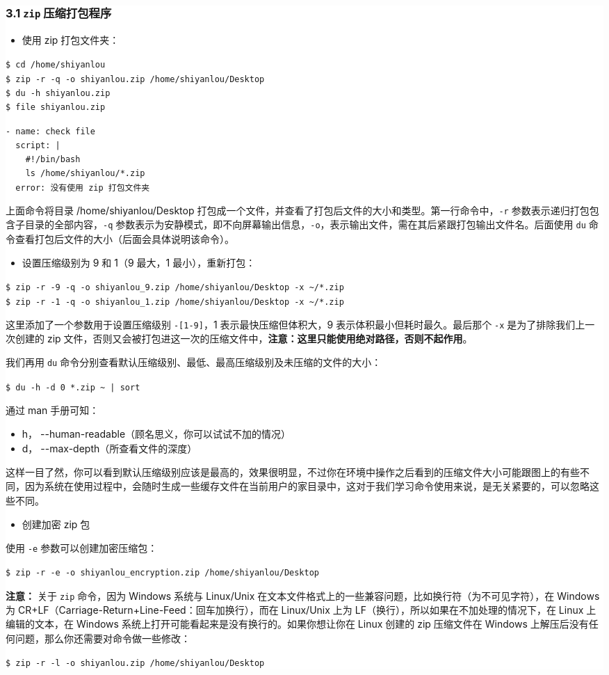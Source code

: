 ###  3.1 `zip` 压缩打包程序

- 使用 zip 打包文件夹：

```
$ cd /home/shiyanlou
$ zip -r -q -o shiyanlou.zip /home/shiyanlou/Desktop
$ du -h shiyanlou.zip
$ file shiyanlou.zip
```

```checker
- name: check file
  script: |
    #!/bin/bash
    ls /home/shiyanlou/*.zip
  error: 没有使用 zip 打包文件夹
```

上面命令将目录 /home/shiyanlou/Desktop 打包成一个文件，并查看了打包后文件的大小和类型。第一行命令中，`-r` 参数表示递归打包包含子目录的全部内容，`-q` 参数表示为安静模式，即不向屏幕输出信息，`-o`，表示输出文件，需在其后紧跟打包输出文件名。后面使用 `du` 命令查看打包后文件的大小（后面会具体说明该命令）。

- 设置压缩级别为 9 和 1（9 最大，1 最小），重新打包：

```
$ zip -r -9 -q -o shiyanlou_9.zip /home/shiyanlou/Desktop -x ~/*.zip
$ zip -r -1 -q -o shiyanlou_1.zip /home/shiyanlou/Desktop -x ~/*.zip
```

这里添加了一个参数用于设置压缩级别 `-[1-9]`，1 表示最快压缩但体积大，9 表示体积最小但耗时最久。最后那个 `-x` 是为了排除我们上一次创建的 zip 文件，否则又会被打包进这一次的压缩文件中，**注意：这里只能使用绝对路径，否则不起作用**。

我们再用 `du` 命令分别查看默认压缩级别、最低、最高压缩级别及未压缩的文件的大小：

```
$ du -h -d 0 *.zip ~ | sort
```
通过 man 手册可知：

- h， --human-readable（顾名思义，你可以试试不加的情况）
- d， --max-depth（所查看文件的深度）

这样一目了然，你可以看到默认压缩级别应该是最高的，效果很明显，不过你在环境中操作之后看到的压缩文件大小可能跟图上的有些不同，因为系统在使用过程中，会随时生成一些缓存文件在当前用户的家目录中，这对于我们学习命令使用来说，是无关紧要的，可以忽略这些不同。

- 创建加密 zip 包

使用 `-e` 参数可以创建加密压缩包：

```
$ zip -r -e -o shiyanlou_encryption.zip /home/shiyanlou/Desktop
```

**注意：** 关于 `zip` 命令，因为 Windows 系统与 Linux/Unix 在文本文件格式上的一些兼容问题，比如换行符（为不可见字符），在 Windows 为 CR+LF（Carriage-Return+Line-Feed：回车加换行），而在 Linux/Unix 上为 LF（换行），所以如果在不加处理的情况下，在 Linux 上编辑的文本，在 Windows 系统上打开可能看起来是没有换行的。如果你想让你在 Linux 创建的 zip 压缩文件在 Windows 上解压后没有任何问题，那么你还需要对命令做一些修改：

```
$ zip -r -l -o shiyanlou.zip /home/shiyanlou/Desktop
```
